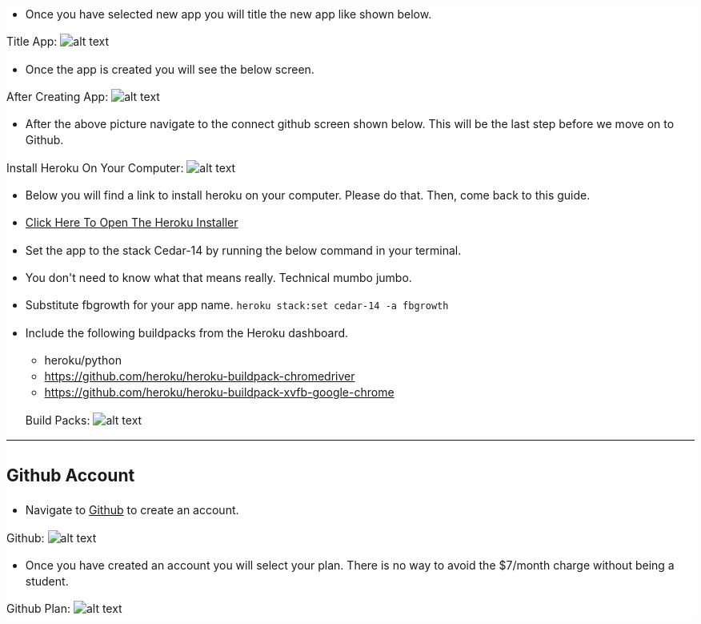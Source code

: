[Create App]: https://github.com/KameronKales/fb_auto_add/blob/master/pictures/create_app.png "Create App"

* Once you have selected new app you will title the new app like shown below.

Title App:
![alt text][Title App]

[Title App]: https://github.com/KameronKales/fb_auto_add/blob/master/pictures/title_new_app.png "Title App"

* Once the app is created you will see the below screen.

After Creating App:
![alt text][After Creating App]

[After Creating App]: https://github.com/KameronKales/fb_auto_add/blob/master/pictures/after_creating_app.png "After Creating App"

* After the above picture navigate to the connect github screen shown below. This will be the last step before we move on to Github.

Install Heroku On Your Computer:
![alt text][Install Heroku On Your Computer]

[Install Heroku On Your Computer]: https://github.com/KameronKales/fb_auto_add/blob/master/pictures/heroku_install.png "Install Heroku On Your Computer"


* Below you will find a link to install heroku on your computer. Please do that. Then, come back to this guide.

* [Click Here To Open The Heroku Installer](https://devcenter.heroku.com/articles/heroku-cli)

* Set the app to the stack Cedar-14 by running the below command in your terminal.
* You don't need to know what that means really. Technical mumbo jumbo.
* Substitute fbgrowth for your app name.
`heroku stack:set cedar-14 -a fbgrowth`

* Include the following buildpacks from the Heroku dashboard.
  - heroku/python
  - https://github.com/heroku/heroku-buildpack-chromedriver
  - https://github.com/heroku/heroku-buildpack-xvfb-google-chrome

  Build Packs:
  ![alt text][Build Packs]

  [Build Packs]: https://github.com/KameronKales/fb_auto_add/blob/master/pictures/build_packs.png "Build Packs"

***

## Github Account

* Navigate to [Github](http://github.com) to create an account.

Github:
![alt text][Github]

[Github]: https://github.com/KameronKales/fb_auto_add/blob/master/pictures/github.png "Github"

* Once you have created an account you will select your plan. There is no way to avoid the $7/month charge without being a student.

Github Plan:
![alt text][Github Plan]

[Github Plan]: https://github.com/KameronKales/fb_auto_add/blob/master/pictures/github_plans.png "Github Plan"


  [Coffee]: https://github.com/KameronKales/fb_auto_add/blob/master/pictures/coffee_meme.jpg "Coffee"
  [Console View]: https://github.com/KameronKales/fb_auto_add/blob/master/pictures/google_project.png "Console View"
  [Add New API]: https://github.com/KameronKales/fb_auto_add/blob/master/pictures/new_api.png "Add New API"
  [Add New Sheets API]: https://github.com/KameronKales/fb_auto_add/blob/master/pictures/sheets_api.png "Add New Sheets API"
  [Enable New Sheets API]: https://github.com/KameronKales/fb_auto_add/blob/master/pictures/enable_sheets.png "Enable New Sheets API"
  [Create Credentials]: https://github.com/KameronKales/fb_auto_add/blob/master/pictures/create._credentials.png "Create Credentials"
  [Add Credentials]: https://github.com/KameronKales/fb_auto_add/blob/master/pictures/add_credentials.png "Add Credentials"
  [Credits]: https://github.com/KameronKales/fb_auto_add/blob/master/pictures/credits.png "Credits"
  [Change Title Of File]: https://github.com/KameronKales/fb_auto_add/blob/master/pictures/file.png "Change Title Of File"
[Lab Coat CSV]: https://github.com/KameronKales/fb_auto_add/blob/master/pictures/lab_coat_csv.png "Lab Coat CSV"
[Share Email]: https://github.com/KameronKales/fb_auto_add/blob/master/pictures/share_email.png "Share Email"
[Twilio Home Page]: https://github.com/KameronKales/fb_auto_add/blob/master/pictures/twilio.png "Twilio Home Page"
[Twilio Dashboard]: https://github.com/KameronKales/fb_auto_add/blob/master/pictures/twilio_dash.png "Twilio Dashboard"
[Sendgrid Home Page]: https://github.com/KameronKales/fb_auto_add/blob/master/pictures/sendgrid.png "Sendgrid Home Page"
[Sendgrid API]: https://github.com/KameronKales/fb_auto_add/blob/master/pictures/sendgrid_api.png "Sendgrid API"
[Heroku Home Page]: https://github.com/KameronKales/fb_auto_add/blob/master/pictures/heroku.png "Heroku Home Page"
[Onboarding]: https://github.com/KameronKales/fb_auto_add/blob/master/pictures/github_onboarding.png "Github Onboarding"
[My Profile]: https://github.com/KameronKales/fb_auto_add/blob/master/pictures/kam_profile.png "My Profile"
[Fork]: https://github.com/KameronKales/fb_auto_add/blob/master/pictures/fork.png "Fork"
[Make Private]: https://github.com/KameronKales/fb_auto_add/blob/master/pictures/private.png "Make Private"
[Update with your data]: https://github.com/KameronKales/fb_auto_add/blob/master/pictures/variables_update.png "Update with your data"
[Your Data Here]: https://github.com/KameronKales/fb_auto_add/blob/master/pictures/edit.png "Your Data Here"
[Commit Changes]: https://github.com/KameronKales/fb_auto_add/blob/master/pictures/commit_changes.png "Commit Changes"
[Add To Heroku]: https://github.com/KameronKales/fb_auto_add/blob/master/pictures/add_heroku.png "Add To Heroku"